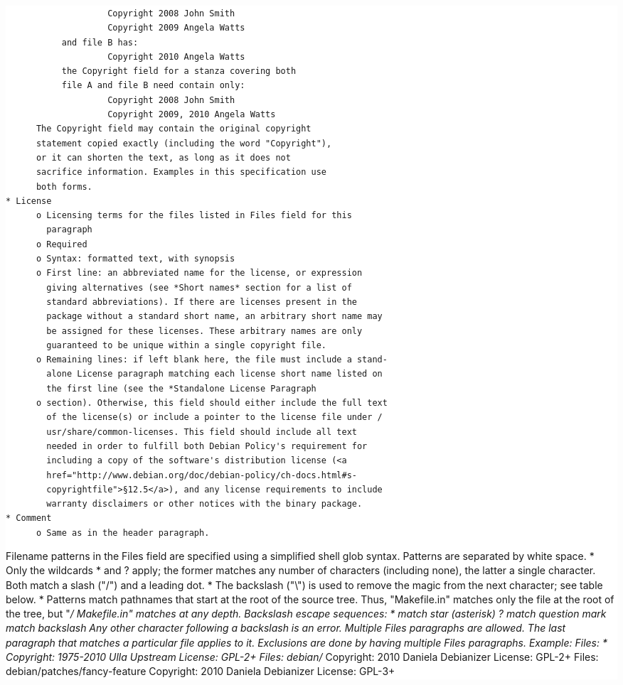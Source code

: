                         Copyright 2008 John Smith
                        Copyright 2009 Angela Watts
               and file B has:
                        Copyright 2010 Angela Watts
               the Copyright field for a stanza covering both
               file A and file B need contain only:
                        Copyright 2008 John Smith
                        Copyright 2009, 2010 Angela Watts
          The Copyright field may contain the original copyright
          statement copied exactly (including the word "Copyright"),
          or it can shorten the text, as long as it does not
          sacrifice information. Examples in this specification use
          both forms.
    * License
          o Licensing terms for the files listed in Files field for this
            paragraph
          o Required
          o Syntax: formatted text, with synopsis
          o First line: an abbreviated name for the license, or expression
            giving alternatives (see *Short names* section for a list of
            standard abbreviations). If there are licenses present in the
            package without a standard short name, an arbitrary short name may
            be assigned for these licenses. These arbitrary names are only
            guaranteed to be unique within a single copyright file.
          o Remaining lines: if left blank here, the file must include a stand-
            alone License paragraph matching each license short name listed on
            the first line (see the *Standalone License Paragraph
          o section). Otherwise, this field should either include the full text
            of the license(s) or include a pointer to the license file under /
            usr/share/common-licenses. This field should include all text
            needed in order to fulfill both Debian Policy's requirement for
            including a copy of the software's distribution license (<a
            href="​http://www.debian.org/doc/debian-policy/ch-docs.html#s-
            copyrightfile">§12.5</a>), and any license requirements to include
            warranty disclaimers or other notices with the binary package.
    * Comment
          o Same as in the header paragraph.
Filename patterns in the Files field are specified using a simplified shell
glob syntax. Patterns are separated by white space.
    * Only the wildcards * and ? apply; the former matches any number of
      characters (including none), the latter a single character. Both match a
      slash ("/") and a leading dot.
    * The backslash ("\\") is used to remove the magic from the next character;
      see table below.
    * Patterns match pathnames that start at the root of the source tree. Thus,
      "Makefile.in" matches only the file at the root of the tree, but "*/
      Makefile.in" matches at any depth.
Backslash escape sequences:
     \* match star (asterisk) \? match question mark
     match backslash
Any other character following a backslash is an error.
Multiple Files paragraphs are allowed. The last paragraph that matches a
particular file applies to it.
Exclusions are done by having multiple Files paragraphs.
Example:
    Files: *
    Copyright: 1975-2010 Ulla Upstream
    License: GPL-2+
    Files: debian/*
    Copyright: 2010 Daniela Debianizer
    License: GPL-2+
    Files: debian/patches/fancy-feature
    Copyright: 2010 Daniela Debianizer
    License: GPL-3+